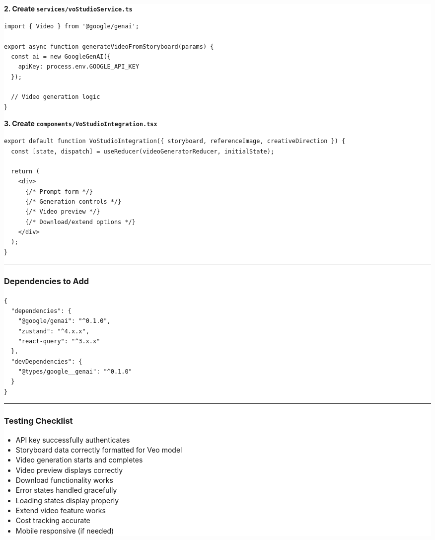 **2. Create `services/voStudioService.ts`**

```
import { Video } from '@google/genai';

export async function generateVideoFromStoryboard(params) {
  const ai = new GoogleGenAI({
    apiKey: process.env.GOOGLE_API_KEY
  });
  
  // Video generation logic
}
```

**3. Create `components/VoStudioIntegration.tsx`**

```
export default function VoStudioIntegration({ storyboard, referenceImage, creativeDirection }) {
  const [state, dispatch] = useReducer(videoGeneratorReducer, initialState);
  
  return (
    <div>
      {/* Prompt form */}
      {/* Generation controls */}
      {/* Video preview */}
      {/* Download/extend options */}
    </div>
  );
}
```

------

### **Dependencies to Add**

```
{
  "dependencies": {
    "@google/genai": "^0.1.0",
    "zustand": "^4.x.x",
    "react-query": "^3.x.x"
  },
  "devDependencies": {
    "@types/google__genai": "^0.1.0"
  }
}
```

------

### **Testing Checklist**

-  API key successfully authenticates
-  Storyboard data correctly formatted for Veo model
-  Video generation starts and completes
-  Video preview displays correctly
-  Download functionality works
-  Error states handled gracefully
-  Loading states display properly
-  Extend video feature works
-  Cost tracking accurate
-  Mobile responsive (if needed)
